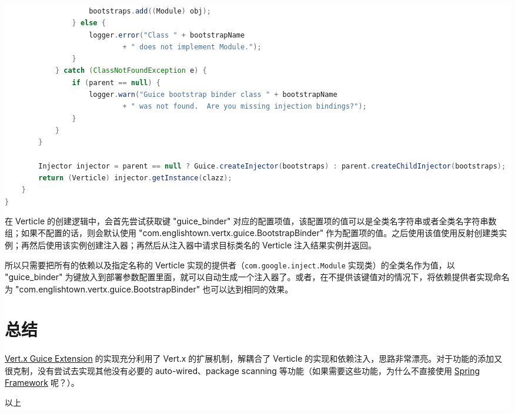 ```java
                    bootstraps.add((Module) obj);
                } else {
                    logger.error("Class " + bootstrapName
                            + " does not implement Module.");
                }
            } catch (ClassNotFoundException e) {
                if (parent == null) {
                    logger.warn("Guice bootstrap binder class " + bootstrapName
                            + " was not found.  Are you missing injection bindings?");
                }
            }
        }

		Injector injector = parent == null ? Guice.createInjector(bootstraps) : parent.createChildInjector(bootstraps);
		return (Verticle) injector.getInstance(clazz);
	}
}
```

在 Verticle 的创建逻辑中，会首先尝试获取键 "guice_binder" 对应的配置项值，该配置项的值可以是全类名字符串或者全类名字符串数组；如果不配置的话，则会默认使用 "com.englishtown.vertx.guice.BootstrapBinder" 作为配置项的值。之后使用该值使用反射创建类实例；再然后使用该实例创建注入器；再然后从注入器中请求目标类名的 Verticle 注入结果实例并返回。

所以只需要把所有的依赖以及指定名称的 Verticle 实现的提供者（`com.google.inject.Module` 实现类）的全类名作为值，以 "guice_binder" 为键放入到部署参数配置里面，就可以自动生成一个注入器了。或者，在不提供该键值对的情况下，将依赖提供者实现命名为 "com.englishtown.vertx.guice.BootstrapBinder" 也可以达到相同的效果。

# 总结

[Vert.x Guice Extension][vertx-guice] 的实现充分利用了 Vert.x 的扩展机制，解耦合了 Verticle 的实现和依赖注入，思路非常漂亮。对于功能的添加又很克制，没有尝试去实现其他没有必要的 auto-wired、package scanning 等功能（如果需要这些功能，为什么不直接使用 [Spring Framework][spring] 呢？）。

以上

[vertx-guice]: https://github.com/ef-labs/vertx-guice "Google Guice"
[vertx]: https://vertx.io "Eclipse Vert.x"
[vertx-service-factory]: http://vertx.io/docs/vertx-service-factory/java/ "Eclipse Vert.x Service Factory"
[vertx-verticle-factory]: https://vertx.io/docs/vertx-core/java/#_deploying_verticles_programmatically "Deploying verticles programmatically"
[guice]: https://github.com/google/guice "Google Guice"
[guice-multibindings]: https://github.com/google/guice/wiki/Multibindings "Google Guice MultiBindings Extension"
[guice-injections]: https://github.com/google/guice/wiki/Injections "Google Guice injectMembers"
[spring]: https://spring.io
